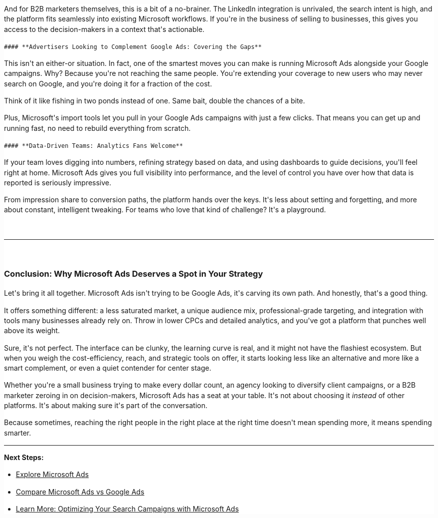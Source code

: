 And for B2B marketers themselves, this is a bit of a no-brainer. The LinkedIn integration is unrivaled, the search intent is high, and the platform fits seamlessly into existing Microsoft workflows. If you're in the business of selling to businesses, this gives you access to the decision-makers in a context that's actionable.

    #### **Advertisers Looking to Complement Google Ads: Covering the Gaps**

This isn't an either-or situation. In fact, one of the smartest moves you can make is running Microsoft Ads alongside your Google campaigns. Why? Because you're not reaching the same people. You're extending your coverage to new users who may never search on Google, and you're doing it for a fraction of the cost.

Think of it like fishing in two ponds instead of one. Same bait, double the chances of a bite.

Plus, Microsoft's import tools let you pull in your Google Ads campaigns with just a few clicks. That means you can get up and running fast, no need to rebuild everything from scratch.

    #### **Data-Driven Teams: Analytics Fans Welcome**

If your team loves digging into numbers, refining strategy based on data, and using dashboards to guide decisions, you'll feel right at home. Microsoft Ads gives you full visibility into performance, and the level of control you have over how that data is reported is seriously impressive.

From impression share to conversion paths, the platform hands over the keys. It's less about setting and forgetting, and more about constant, intelligent tweaking. For teams who love that kind of challenge? It's a playground.

&nbsp;
* * * * *
&nbsp;

  ### **Conclusion: Why Microsoft Ads Deserves a Spot in Your Strategy**

Let's bring it all together. Microsoft Ads isn't trying to be Google Ads, it's carving its own path. And honestly, that's a good thing.

It offers something different: a less saturated market, a unique audience mix, professional-grade targeting, and integration with tools many businesses already rely on. Throw in lower CPCs and detailed analytics, and you've got a platform that punches well above its weight.

Sure, it's not perfect. The interface can be clunky, the learning curve is real, and it might not have the flashiest ecosystem. But when you weigh the cost-efficiency, reach, and strategic tools on offer, it starts looking less like an alternative and more like a smart complement, or even a quiet contender for center stage.

Whether you're a small business trying to make every dollar count, an agency looking to diversify client campaigns, or a B2B marketer zeroing in on decision-makers, Microsoft Ads has a seat at your table. It's not about choosing it *instead* of other platforms. It's about making sure it's part of the conversation.

Because sometimes, reaching the right people in the right place at the right time doesn't mean spending more, it means spending smarter.

* * * * *

**Next Steps:**

-   [Explore Microsoft Ads](https://ads.microsoft.com/)

-   [Compare Microsoft Ads vs Google Ads](#)

-   [Learn More: Optimizing Your Search Campaigns with Microsoft Ads](#)
